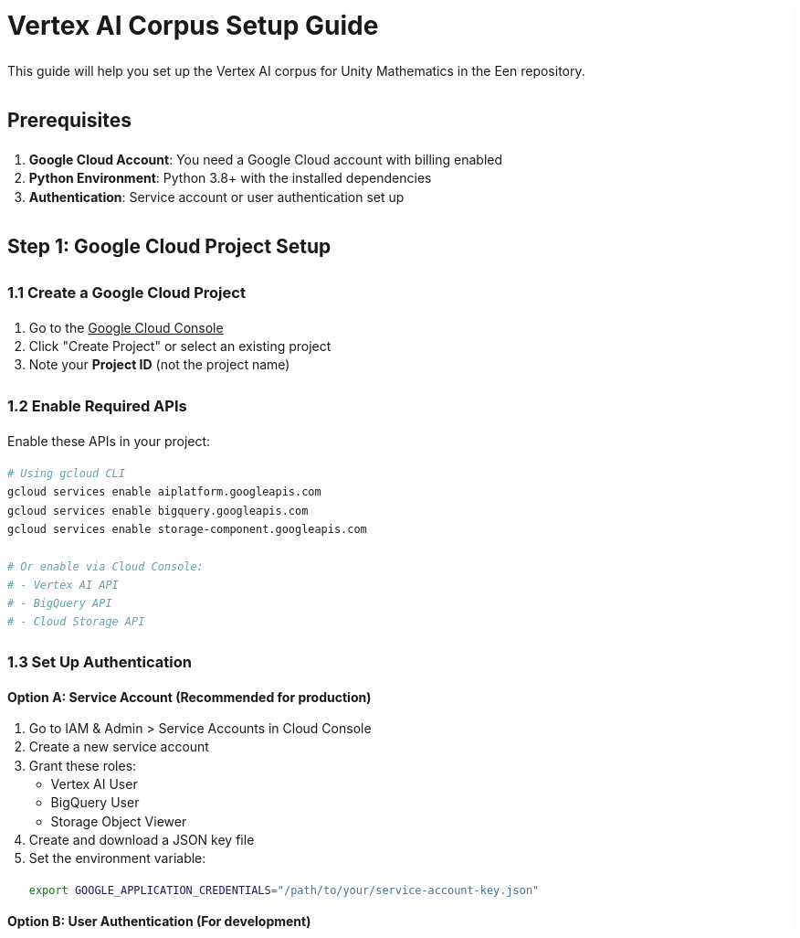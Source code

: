 # Vertex AI Corpus Setup Guide

This guide will help you set up the Vertex AI corpus for Unity Mathematics in the Een repository.

## Prerequisites

1. **Google Cloud Account**: You need a Google Cloud account with billing enabled
2. **Python Environment**: Python 3.8+ with the installed dependencies
3. **Authentication**: Service account or user authentication set up

## Step 1: Google Cloud Project Setup

### 1.1 Create a Google Cloud Project

1. Go to the [Google Cloud Console](https://console.cloud.google.com/)
2. Click "Create Project" or select an existing project
3. Note your **Project ID** (not the project name)

### 1.2 Enable Required APIs

Enable these APIs in your project:

```bash
# Using gcloud CLI
gcloud services enable aiplatform.googleapis.com
gcloud services enable bigquery.googleapis.com
gcloud services enable storage-component.googleapis.com

# Or enable via Cloud Console:
# - Vertex AI API
# - BigQuery API
# - Cloud Storage API
```

### 1.3 Set Up Authentication

**Option A: Service Account (Recommended for production)**

1. Go to IAM & Admin > Service Accounts in Cloud Console
2. Create a new service account
3. Grant these roles:
   - Vertex AI User
   - BigQuery User
   - Storage Object Viewer
4. Create and download a JSON key file
5. Set the environment variable:
   ```bash
   export GOOGLE_APPLICATION_CREDENTIALS="/path/to/your/service-account-key.json"
   ```

**Option B: User Authentication (For development)**
